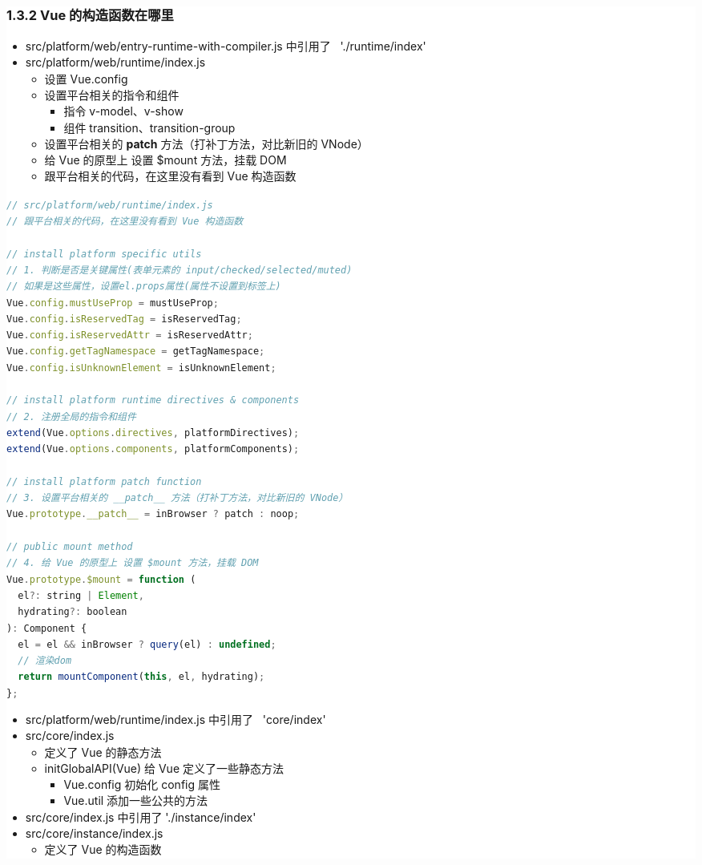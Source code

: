 ### 1.3.2 Vue 的构造函数在哪里

- src/platform/web/entry-runtime-with-compiler.js 中引用了   './runtime/index'
- src/platform/web/runtime/index.js
  - 设置 Vue.config
  - 设置平台相关的指令和组件
    - 指令 v-model、v-show
    - 组件 transition、transition-group
  - 设置平台相关的 **patch** 方法（打补丁方法，对比新旧的 VNode）
  - 给 Vue 的原型上 设置 \$mount 方法，挂载 DOM
  - 跟平台相关的代码，在这里没有看到 Vue 构造函数

```js
// src/platform/web/runtime/index.js
// 跟平台相关的代码，在这里没有看到 Vue 构造函数

// install platform specific utils
// 1. 判断是否是关键属性(表单元素的 input/checked/selected/muted)
// 如果是这些属性，设置el.props属性(属性不设置到标签上)
Vue.config.mustUseProp = mustUseProp;
Vue.config.isReservedTag = isReservedTag;
Vue.config.isReservedAttr = isReservedAttr;
Vue.config.getTagNamespace = getTagNamespace;
Vue.config.isUnknownElement = isUnknownElement;

// install platform runtime directives & components
// 2. 注册全局的指令和组件
extend(Vue.options.directives, platformDirectives);
extend(Vue.options.components, platformComponents);

// install platform patch function
// 3. 设置平台相关的 __patch__ 方法（打补丁方法，对比新旧的 VNode）
Vue.prototype.__patch__ = inBrowser ? patch : noop;

// public mount method
// 4. 给 Vue 的原型上 设置 $mount 方法，挂载 DOM
Vue.prototype.$mount = function (
  el?: string | Element,
  hydrating?: boolean
): Component {
  el = el && inBrowser ? query(el) : undefined;
  // 渲染dom
  return mountComponent(this, el, hydrating);
};
```

- src/platform/web/runtime/index.js 中引用了   'core/index'
- src/core/index.js
  - 定义了 Vue 的静态方法
  - initGlobalAPI(Vue) 给 Vue 定义了一些静态方法
    - Vue.config 初始化 config 属性
    - Vue.util 添加一些公共的方法
- src/core/index.js 中引用了 './instance/index'
- src/core/instance/index.js
  - 定义了 Vue 的构造函数
